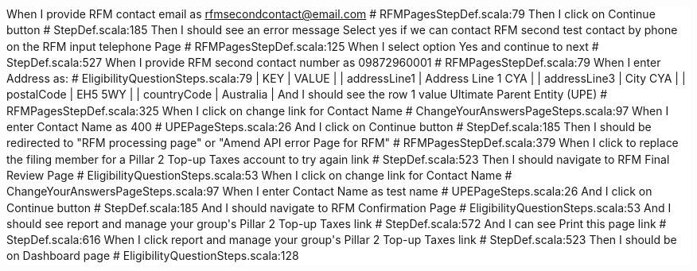   When I provide RFM contact email as rfmsecondcontact@email.com                                                                   # RFMPagesStepDef.scala:79
  Then I click on Continue button                                                                                                  # StepDef.scala:185
  Then I should see an error message Select yes if we can contact RFM second test contact by phone on the RFM input telephone Page # RFMPagesStepDef.scala:125
  When I select option Yes and continue to next                                                                                    # StepDef.scala:527
  When I provide RFM second contact number as 09872960001                                                                          # RFMPagesStepDef.scala:79
  When I enter Address as:                                                                                                         # EligibilityQuestionSteps.scala:79
    | KEY          | VALUE              |
    | addressLine1 | Address Line 1 CYA |
    | addressLine3 | City CYA           |
    | postalCode   | EH5 5WY            |
    | countryCode  | Australia          |
  And I should see the row 1 value Ultimate Parent Entity (UPE)                                                                    # RFMPagesStepDef.scala:325
  When I click on change link for Contact Name                                                                                     # ChangeYourAnswersPageSteps.scala:97
  When I enter Contact Name as 400                                                                                                 # UPEPageSteps.scala:26
  And I click on Continue button                                                                                                   # StepDef.scala:185
  Then I should be redirected to "RFM processing page" or "Amend API error Page for RFM"                                           # RFMPagesStepDef.scala:379
  When I click to replace the filing member for a Pillar 2 Top-up Taxes account to try again link                                  # StepDef.scala:523
  Then I should navigate to RFM Final Review Page                                                                                  # EligibilityQuestionSteps.scala:53
  When I click on change link for Contact Name                                                                                     # ChangeYourAnswersPageSteps.scala:97
  When I enter Contact Name as test name                                                                                           # UPEPageSteps.scala:26
  And I click on Continue button                                                                                                   # StepDef.scala:185
  And I should navigate to RFM Confirmation Page                                                                                   # EligibilityQuestionSteps.scala:53
  And I should see report and manage your group's Pillar 2 Top-up Taxes link                                                       # StepDef.scala:572
  And I can see Print this page link                                                                                               # StepDef.scala:616
  When I click report and manage your group's Pillar 2 Top-up Taxes link                                                           # StepDef.scala:523
  Then I should be on Dashboard page                                                                                               # EligibilityQuestionSteps.scala:128
